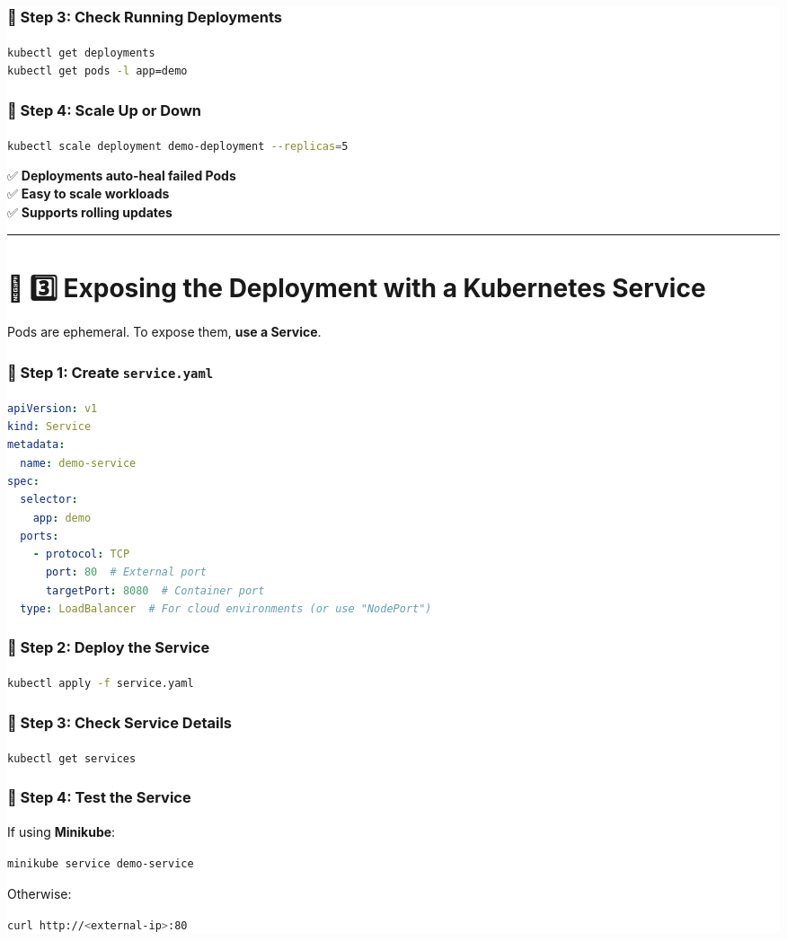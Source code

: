 ### **🔹 Step 3: Check Running Deployments**
```sh
kubectl get deployments
kubectl get pods -l app=demo
```

### **🔹 Step 4: Scale Up or Down**
```sh
kubectl scale deployment demo-deployment --replicas=5
```

✅ **Deployments auto-heal failed Pods**  
✅ **Easy to scale workloads**  
✅ **Supports rolling updates**  

---

# **📌 3️⃣ Exposing the Deployment with a Kubernetes Service**
Pods are ephemeral. To expose them, **use a Service**.

### **🔹 Step 1: Create `service.yaml`**
```yaml
apiVersion: v1
kind: Service
metadata:
  name: demo-service
spec:
  selector:
    app: demo
  ports:
    - protocol: TCP
      port: 80  # External port
      targetPort: 8080  # Container port
  type: LoadBalancer  # For cloud environments (or use "NodePort")
```

### **🔹 Step 2: Deploy the Service**
```sh
kubectl apply -f service.yaml
```

### **🔹 Step 3: Check Service Details**
```sh
kubectl get services
```

### **🔹 Step 4: Test the Service**
If using **Minikube**:
```sh
minikube service demo-service
```
Otherwise:
```sh
curl http://<external-ip>:80
```
